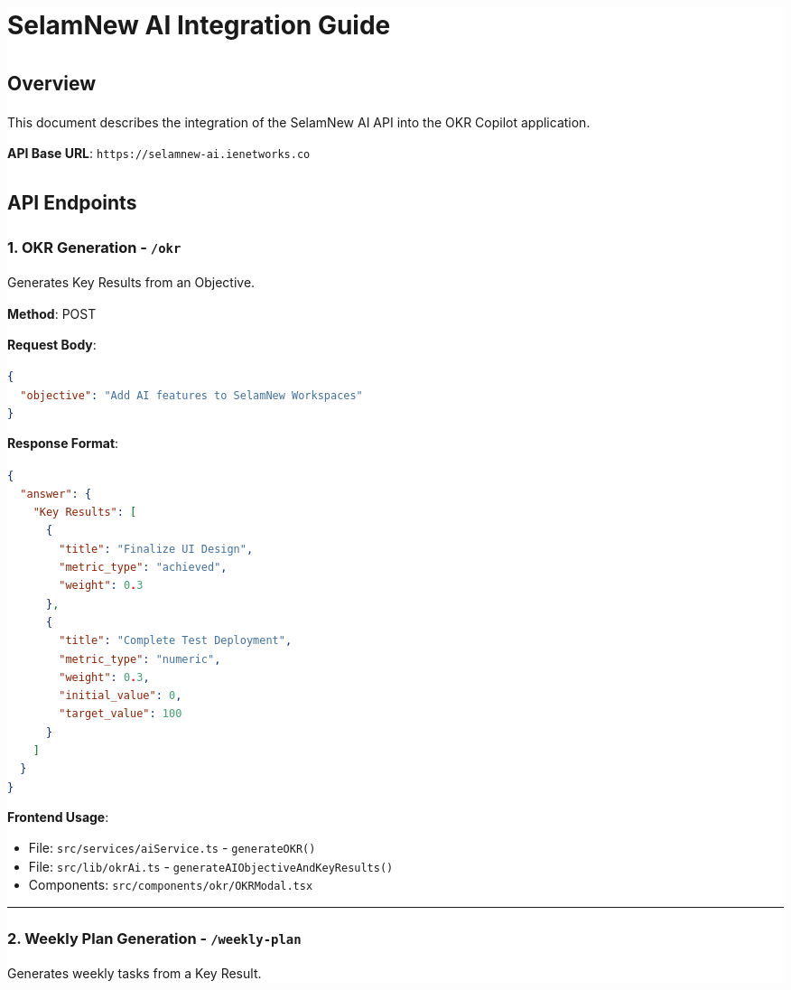 # SelamNew AI Integration Guide

## Overview
This document describes the integration of the SelamNew AI API into the OKR Copilot application.

**API Base URL**: `https://selamnew-ai.ienetworks.co`

## API Endpoints

### 1. OKR Generation - `/okr`
Generates Key Results from an Objective.

**Method**: POST

**Request Body**:
```json
{
  "objective": "Add AI features to SelamNew Workspaces"
}
```

**Response Format**:
```json
{
  "answer": {
    "Key Results": [
      {
        "title": "Finalize UI Design",
        "metric_type": "achieved",
        "weight": 0.3
      },
      {
        "title": "Complete Test Deployment",
        "metric_type": "numeric",
        "weight": 0.3,
        "initial_value": 0,
        "target_value": 100
      }
    ]
  }
}
```

**Frontend Usage**:
- File: `src/services/aiService.ts` - `generateOKR()`
- File: `src/lib/okrAi.ts` - `generateAIObjectiveAndKeyResults()`
- Components: `src/components/okr/OKRModal.tsx`

---

### 2. Weekly Plan Generation - `/weekly-plan`
Generates weekly tasks from a Key Result.
